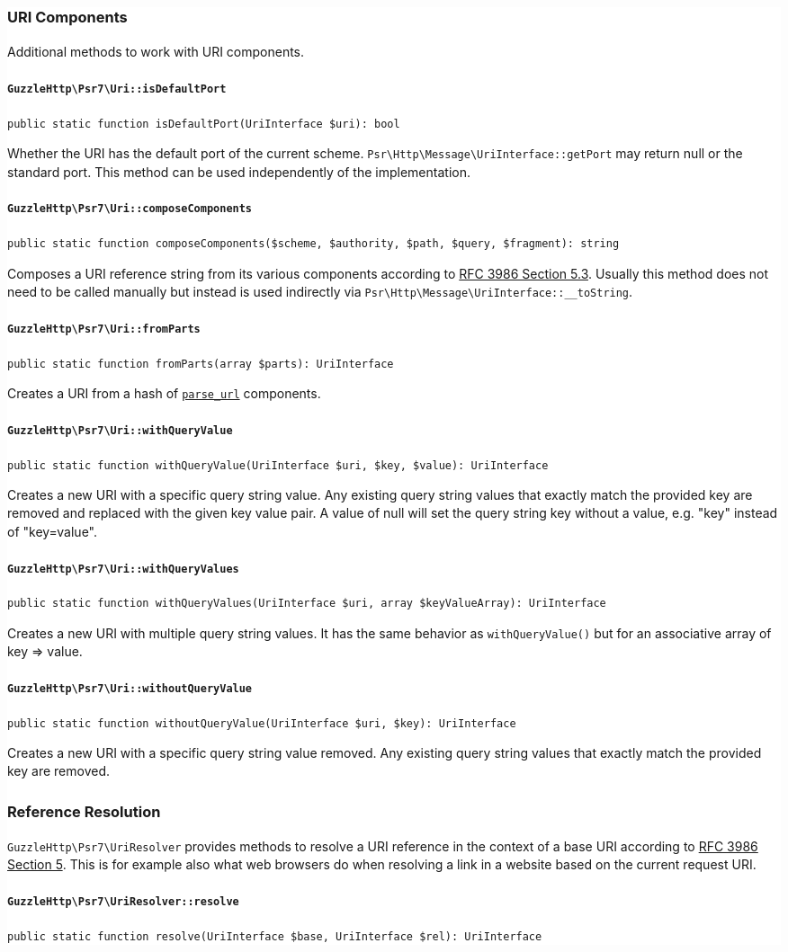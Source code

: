 ### URI Components

Additional methods to work with URI components.

#### `GuzzleHttp\Psr7\Uri::isDefaultPort`

`public static function isDefaultPort(UriInterface $uri): bool`

Whether the URI has the default port of the current scheme. `Psr\Http\Message\UriInterface::getPort` may return null or the standard port. This method can be used independently of the implementation.

#### `GuzzleHttp\Psr7\Uri::composeComponents`

`public static function composeComponents($scheme, $authority, $path, $query, $fragment): string`

Composes a URI reference string from its various components according to [RFC 3986 Section 5.3](https://tools.ietf.org/html/rfc3986#section-5.3). Usually this method does not need to be called manually but instead is used indirectly via `Psr\Http\Message\UriInterface::__toString`.

#### `GuzzleHttp\Psr7\Uri::fromParts`

`public static function fromParts(array $parts): UriInterface`

Creates a URI from a hash of [`parse_url`](http://php.net/manual/en/function.parse-url.php) components.

#### `GuzzleHttp\Psr7\Uri::withQueryValue`

`public static function withQueryValue(UriInterface $uri, $key, $value): UriInterface`

Creates a new URI with a specific query string value. Any existing query string values that exactly match the provided key are removed and replaced with the given key value pair. A value of null will set the query string key without a value, e.g. "key" instead of "key=value".

#### `GuzzleHttp\Psr7\Uri::withQueryValues`

`public static function withQueryValues(UriInterface $uri, array $keyValueArray): UriInterface`

Creates a new URI with multiple query string values. It has the same behavior as `withQueryValue()` but for an associative array of key =&gt; value.

#### `GuzzleHttp\Psr7\Uri::withoutQueryValue`

`public static function withoutQueryValue(UriInterface $uri, $key): UriInterface`

Creates a new URI with a specific query string value removed. Any existing query string values that exactly match the provided key are removed.

### Reference Resolution

`GuzzleHttp\Psr7\UriResolver` provides methods to resolve a URI reference in the context of a base URI according to [RFC 3986 Section 5](https://tools.ietf.org/html/rfc3986#section-5). This is for example also what web browsers do when resolving a link in a website based on the current request URI.

#### `GuzzleHttp\Psr7\UriResolver::resolve`

`public static function resolve(UriInterface $base, UriInterface $rel): UriInterface`
